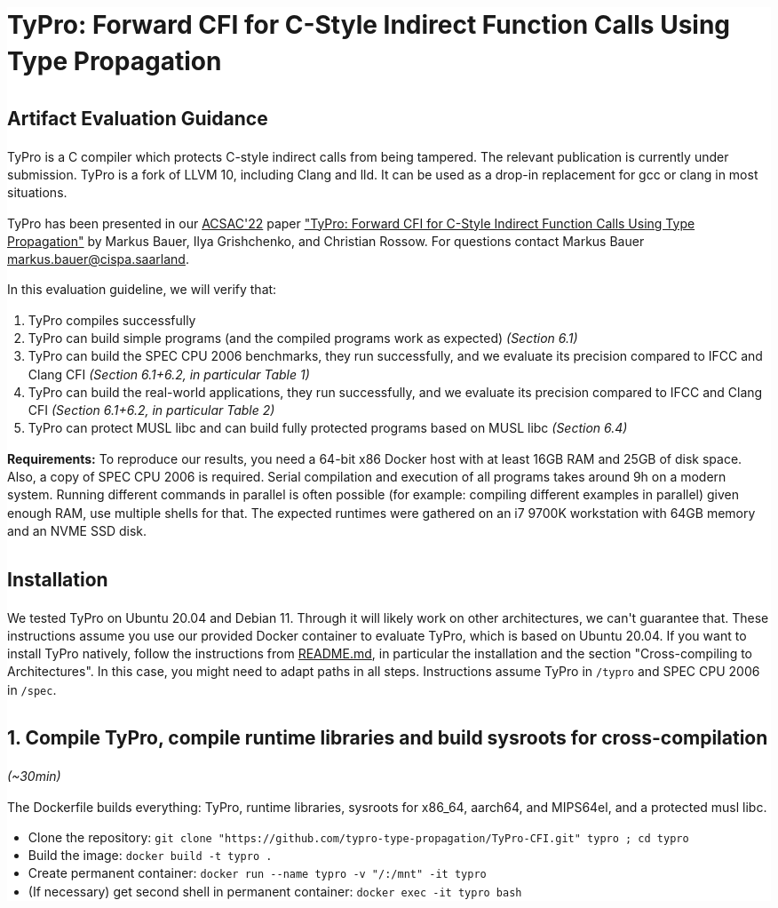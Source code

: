 TyPro: Forward CFI for C-Style Indirect Function Calls Using Type Propagation
=============================================================================
Artifact Evaluation Guidance
----------------------------
TyPro is a C compiler which protects C-style indirect calls from being tampered.
The relevant publication is currently under submission.
TyPro is a fork of LLVM 10, including Clang and lld.
It can be used as a drop-in replacement for gcc or clang in most situations.

TyPro has been presented in our [ACSAC'22](https://www.acsac.org/2022/) paper ["TyPro: Forward CFI for C-Style Indirect Function Calls Using Type Propagation"](https://publications.cispa.saarland/3768/) by Markus Bauer, Ilya Grishchenko, and Christian Rossow.
For questions contact Markus Bauer <markus.bauer@cispa.saarland>.

In this evaluation guideline, we will verify that:
1. TyPro compiles successfully
2. TyPro can build simple programs (and the compiled programs work as expected) *(Section 6.1)*
3. TyPro can build the SPEC CPU 2006 benchmarks, they run successfully, and we evaluate its precision compared to IFCC and Clang CFI *(Section 6.1+6.2, in particular Table 1)* 
4. TyPro can build the real-world applications, they run successfully, and we evaluate its precision compared to IFCC and Clang CFI *(Section 6.1+6.2, in particular Table 2)*
5. TyPro can protect MUSL libc and can build fully protected programs based on MUSL libc *(Section 6.4)*

**Requirements:**
To reproduce our results, you need a 64-bit x86 Docker host with at least 16GB RAM and 25GB of disk space.
Also, a copy of SPEC CPU 2006 is required.
Serial compilation and execution of all programs takes around 9h on a modern system.
Running different commands in parallel is often possible (for example: compiling different examples in parallel) given enough RAM, use multiple shells for that.
The expected runtimes were gathered on an i7 9700K workstation with 64GB memory and an NVME SSD disk.

## Installation
We tested TyPro on Ubuntu 20.04 and Debian 11. Through it will likely work on other architectures, we can't guarantee that.
These instructions assume you use our provided Docker container to evaluate TyPro, which is based on Ubuntu 20.04.
If you want to install TyPro natively, follow the instructions from [README.md](README.md), in particular the installation and the section "Cross-compiling to Architectures".
In this case, you might need to adapt paths in all steps. Instructions assume TyPro in `/typro` and SPEC CPU 2006 in `/spec`.

## 1. Compile TyPro, compile runtime libraries and build sysroots for cross-compilation
*(~30min)*

The Dockerfile builds everything: TyPro, runtime libraries, sysroots for x86_64, aarch64, and MIPS64el, and a protected musl libc.
- Clone the repository: `git clone "https://github.com/typro-type-propagation/TyPro-CFI.git" typro ; cd typro`
- Build the image: `docker build -t typro .`
- Create permanent container: `docker run --name typro -v "/:/mnt" -it typro`
- (If necessary) get second shell in permanent container: `docker exec -it typro bash`
